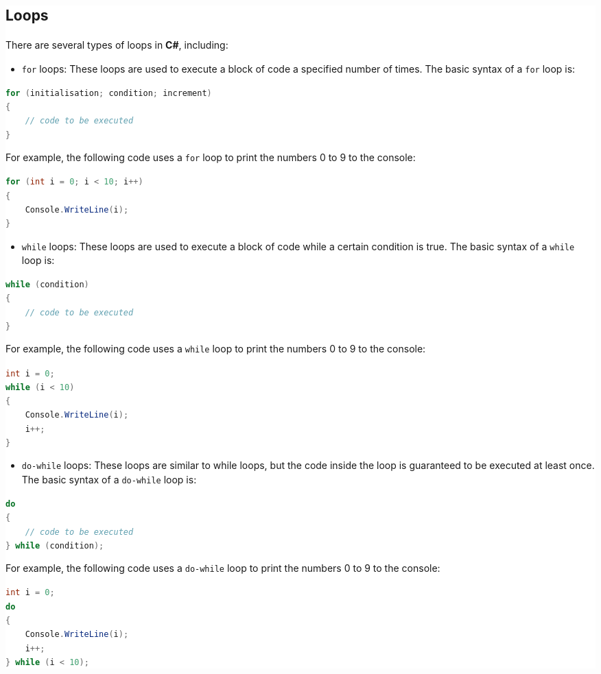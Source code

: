 ## Loops

There are several types of loops in **C#**, including:

- `for` loops: These loops are used to execute a block of code a specified number of times. The basic syntax of a `for` loop is:

```cs
for (initialisation; condition; increment)
{
    // code to be executed
}
```

For example, the following code uses a `for` loop to print the numbers 0 to 9 to the console:

```cs
for (int i = 0; i < 10; i++)
{
    Console.WriteLine(i);
}
```

- `while` loops: These loops are used to execute a block of code while a certain condition is true. The basic syntax of a `while` loop is:

```cs
while (condition)
{
    // code to be executed
}
```

For example, the following code uses a `while` loop to print the numbers 0 to 9 to the console:

```cs
int i = 0;
while (i < 10)
{
    Console.WriteLine(i);
    i++;
}
```

- `do-while` loops: These loops are similar to while loops, but the code inside the loop is guaranteed to be executed at least once. The basic syntax of a `do-while` loop is:

```cs
do
{
    // code to be executed
} while (condition);
```

For example, the following code uses a `do-while` loop to print the numbers 0 to 9 to the console:

```cs
int i = 0;
do
{
    Console.WriteLine(i);
    i++;
} while (i < 10);
```
